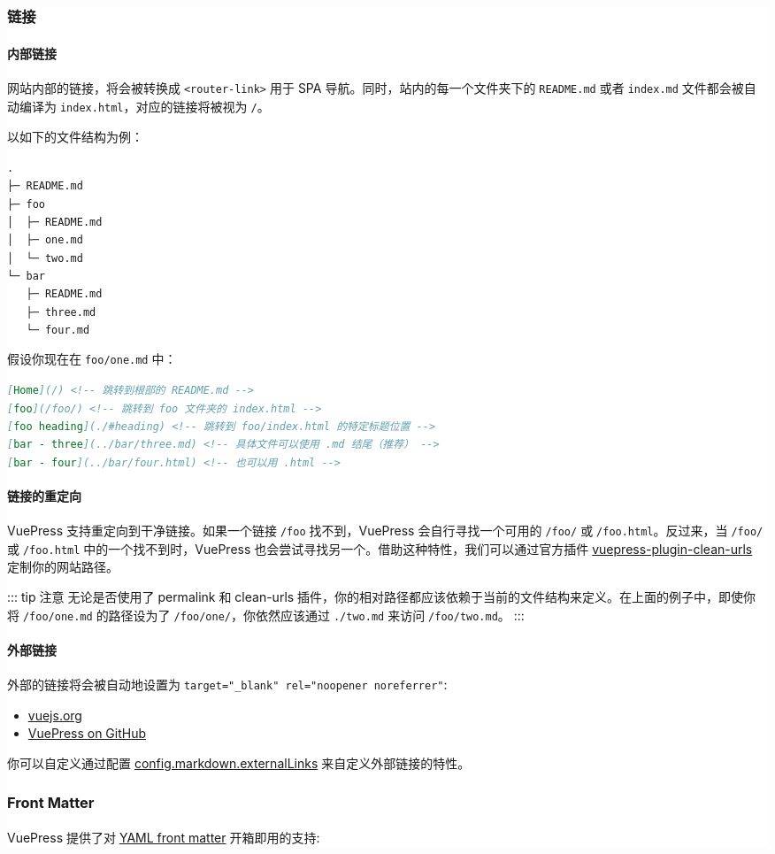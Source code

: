 ### 链接

#### 内部链接

网站内部的链接，将会被转换成 `<router-link>` 用于 SPA 导航。同时，站内的每一个文件夹下的 `README.md` 或者 `index.md` 文件都会被自动编译为 `index.html`，对应的链接将被视为 `/`。

以如下的文件结构为例：

```
.
├─ README.md
├─ foo
│  ├─ README.md
│  ├─ one.md
│  └─ two.md
└─ bar
   ├─ README.md
   ├─ three.md
   └─ four.md
```

假设你现在在 `foo/one.md` 中：

``` md
[Home](/) <!-- 跳转到根部的 README.md -->
[foo](/foo/) <!-- 跳转到 foo 文件夹的 index.html -->
[foo heading](./#heading) <!-- 跳转到 foo/index.html 的特定标题位置 -->
[bar - three](../bar/three.md) <!-- 具体文件可以使用 .md 结尾（推荐） -->
[bar - four](../bar/four.html) <!-- 也可以用 .html -->
```

#### 链接的重定向 <Badge text="1.0.0-alpha.37"/>

VuePress 支持重定向到干净链接。如果一个链接 `/foo` 找不到，VuePress 会自行寻找一个可用的 `/foo/` 或 `/foo.html`。反过来，当 `/foo/` 或 `/foo.html` 中的一个找不到时，VuePress 也会尝试寻找另一个。借助这种特性，我们可以通过官方插件 [vuepress-plugin-clean-urls](https://vuepress.github.io/plugins/clean-urls/) 定制你的网站路径。

::: tip 注意
无论是否使用了 permalink 和 clean-urls 插件，你的相对路径都应该依赖于当前的文件结构来定义。在上面的例子中，即使你将 `/foo/one.md` 的路径设为了 `/foo/one/`，你依然应该通过 `./two.md` 来访问 `/foo/two.md`。
:::

#### 外部链接

外部的链接将会被自动地设置为  `target="_blank" rel="noopener noreferrer"`:

- [vuejs.org](https://vuejs.org)
- [VuePress on GitHub](https://github.com/vuejs/vuepress)

你可以自定义通过配置 [config.markdown.externalLinks](https://vuepress.vuejs.org/zh/config/#markdown-externallinks) 来自定义外部链接的特性。

### Front Matter

VuePress 提供了对 [YAML front matter](https://jekyllrb.com/docs/frontmatter/) 开箱即用的支持:
